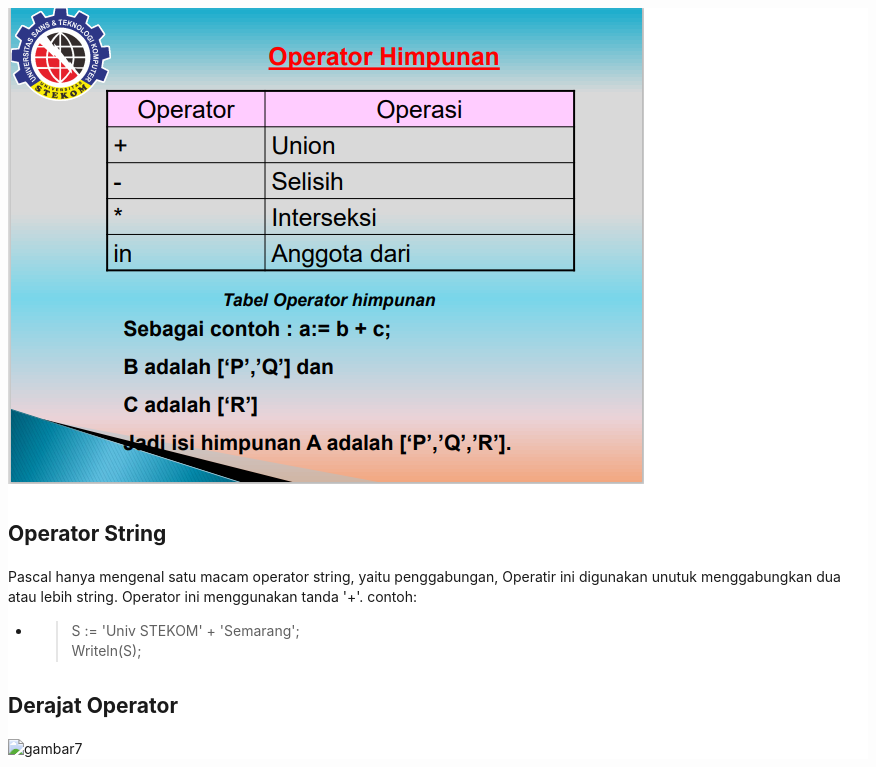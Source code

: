 ![gambar6](gambar6.png)

## Operator String 

Pascal hanya mengenal satu macam operator string, yaitu penggabungan, Operatir ini digunakan unutuk menggabungkan dua atau lebih string. Operator ini menggunakan tanda '+'.
contoh:
- > S := 'Univ STEKOM' + 'Semarang';\
    Writeln(S);

## Derajat Operator 

![gambar7](gambar7.jpg)
